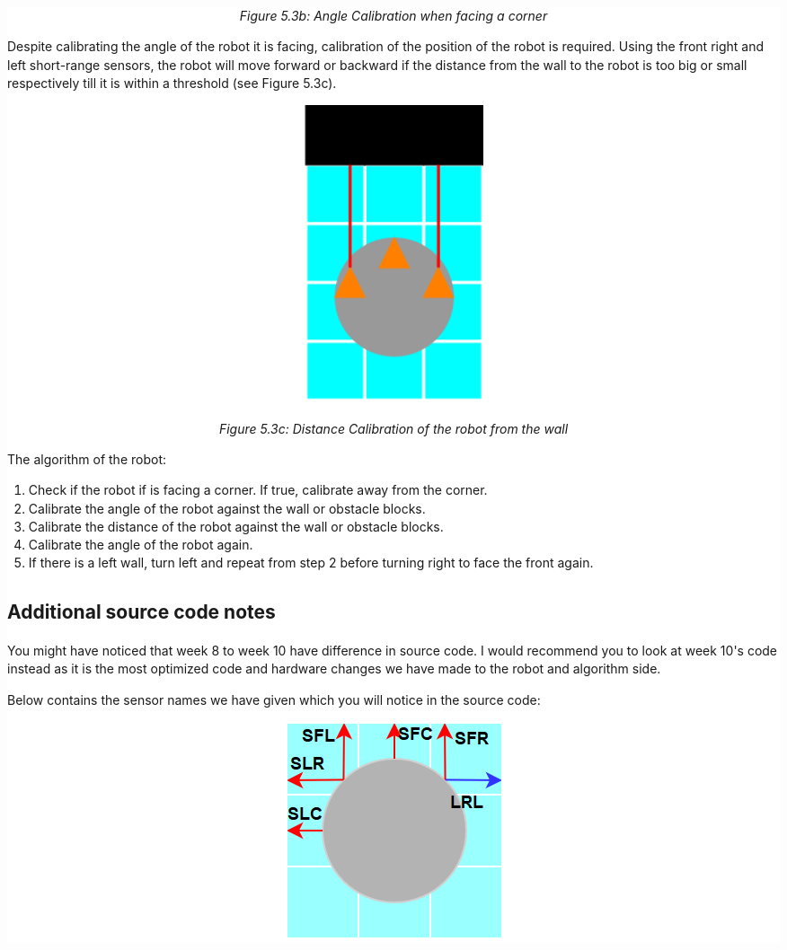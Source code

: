 <div align="center"><i>Figure 5.3b: Angle Calibration when facing a corner</i></div>

Despite calibrating the angle of the robot it is facing, calibration of the position of the robot is required. Using the front right and left short-range sensors, the robot will move forward or backward if the distance from the wall to the robot is too big or small respectively till it is within a threshold (see Figure 5.3c).

<p align="center">
  <img src="README%20Images/CalibrateDist.png" width="200" title="Calibrate distance of the robot">
</p>

<div align="center"><i>Figure 5.3c: Distance Calibration of the robot from the wall</i></div>

The algorithm of the robot:

1. Check if the robot if is facing a corner. If true, calibrate away from the corner.
2. Calibrate the angle of the robot against the wall or obstacle blocks.
3. Calibrate the distance of the robot against the wall or obstacle blocks.
4. Calibrate the angle of the robot again.
5. If there is a left wall, turn left and repeat from step 2 before turning right to face the front again.


## Additional source code notes
You might have noticed that week 8 to week 10 have difference in source code. I would recommend you to look at week 10's code instead as it is the most optimized code and hardware changes we have made to the robot and algorithm side.

Below contains the sensor names we have given which you will notice in the source code:

<p align="center">
  <img src="README%20Images/Sensor_Position.png" title="Sensor naming">
</p>
